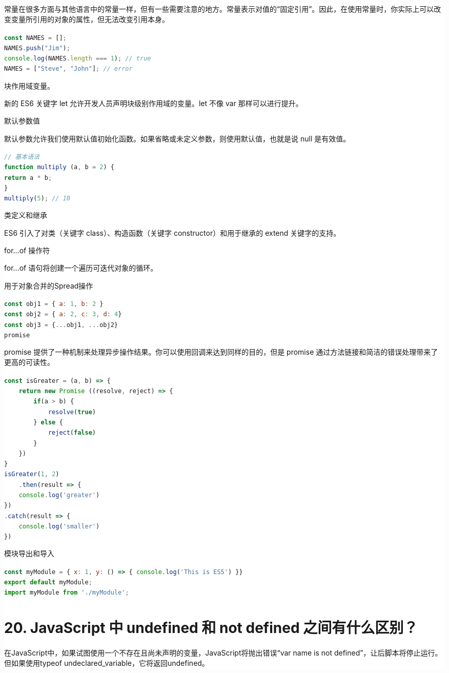 常量在很多方面与其他语言中的常量一样，但有一些需要注意的地方。常量表示对值的“固定引用”。因此，在使用常量时，你实际上可以改变变量所引用的对象的属性，但无法改变引用本身。
```js
const NAMES = [];
NAMES.push("Jim");
console.log(NAMES.length === 1); // true
NAMES = ["Steve", "John"]; // error
```
块作用域变量。

新的 ES6 关键字 let 允许开发人员声明块级别作用域的变量。let 不像 var 那样可以进行提升。

默认参数值

默认参数允许我们使用默认值初始化函数。如果省略或未定义参数，则使用默认值，也就是说 null 是有效值。
```js
// 基本语法
function multiply (a, b = 2) {
return a * b;
}
multiply(5); // 10
```
类定义和继承

ES6 引入了对类（关键字 class）、构造函数（关键字 constructor）和用于继承的 extend 关键字的支持。

for…of 操作符

for…of 语句将创建一个遍历可迭代对象的循环。

用于对象合并的Spread操作
```js
const obj1 = { a: 1, b: 2 }
const obj2 = { a: 2, c: 3, d: 4}
const obj3 = {...obj1, ...obj2}
promise
```
promise 提供了一种机制来处理异步操作结果。你可以使用回调来达到同样的目的，但是 promise 通过方法链接和简洁的错误处理带来了更高的可读性。
```js
const isGreater = (a, b) => {
    return new Promise ((resolve, reject) => {
        if(a > b) {
            resolve(true)
        } else {
            reject(false)
        }
    })
}
isGreater(1, 2)
    .then(result => {
    console.log('greater')
})
.catch(result => {
    console.log('smaller')
})
```
模块导出和导入
```js
const myModule = { x: 1, y: () => { console.log('This is ES5') }}
export default myModule;
import myModule from './myModule';
```
# 20. JavaScript 中 undefined 和 not defined 之间有什么区别？
在JavaScript中，如果试图使用一个不存在且尚未声明的变量，JavaScript将抛出错误“var name is not defined”，让后脚本将停止运行。但如果使用typeof undeclared_variable，它将返回undefined。
